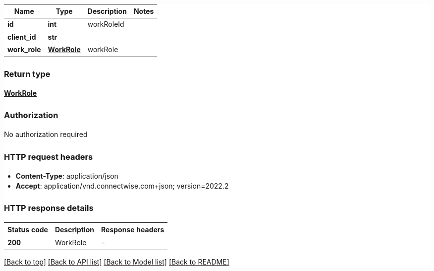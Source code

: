Name | Type | Description  | Notes
------------- | ------------- | ------------- | -------------
 **id** | **int**| workRoleId | 
 **client_id** | **str**|  | 
 **work_role** | [**WorkRole**](WorkRole.md)| workRole | 

### Return type

[**WorkRole**](WorkRole.md)

### Authorization

No authorization required

### HTTP request headers

 - **Content-Type**: application/json
 - **Accept**: application/vnd.connectwise.com+json; version=2022.2

### HTTP response details
| Status code | Description | Response headers |
|-------------|-------------|------------------|
**200** | WorkRole |  -  |

[[Back to top]](#) [[Back to API list]](../README.md#documentation-for-api-endpoints) [[Back to Model list]](../README.md#documentation-for-models) [[Back to README]](../README.md)

